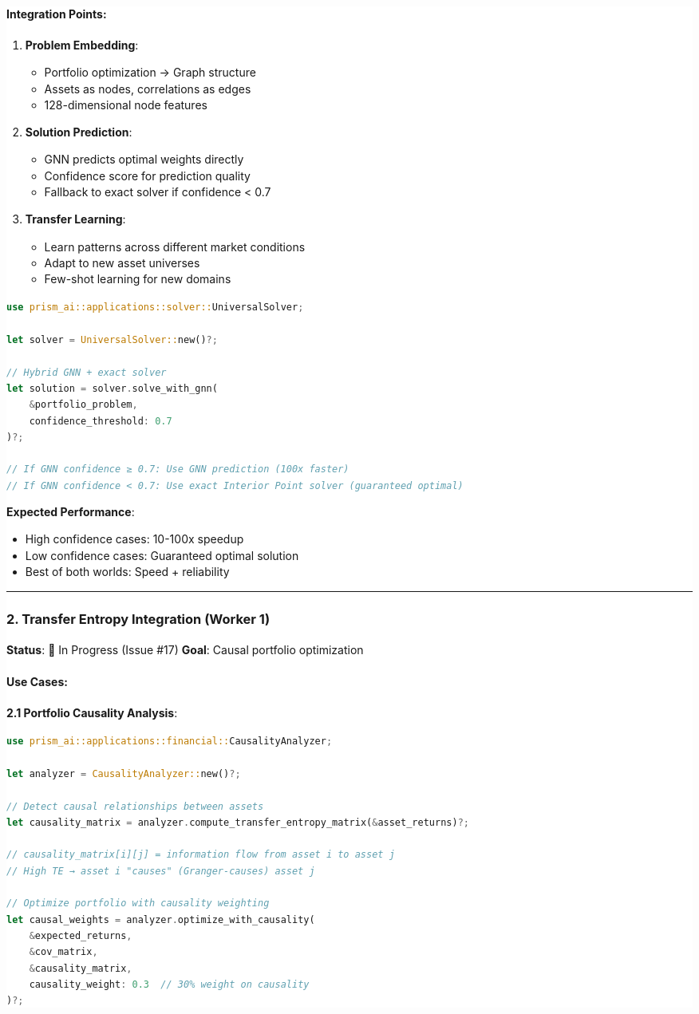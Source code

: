 #### Integration Points:
1. **Problem Embedding**:
   - Portfolio optimization → Graph structure
   - Assets as nodes, correlations as edges
   - 128-dimensional node features

2. **Solution Prediction**:
   - GNN predicts optimal weights directly
   - Confidence score for prediction quality
   - Fallback to exact solver if confidence < 0.7

3. **Transfer Learning**:
   - Learn patterns across different market conditions
   - Adapt to new asset universes
   - Few-shot learning for new domains

```rust
use prism_ai::applications::solver::UniversalSolver;

let solver = UniversalSolver::new()?;

// Hybrid GNN + exact solver
let solution = solver.solve_with_gnn(
    &portfolio_problem,
    confidence_threshold: 0.7
)?;

// If GNN confidence ≥ 0.7: Use GNN prediction (100x faster)
// If GNN confidence < 0.7: Use exact Interior Point solver (guaranteed optimal)
```

**Expected Performance**:
- High confidence cases: 10-100x speedup
- Low confidence cases: Guaranteed optimal solution
- Best of both worlds: Speed + reliability

---

### 2. Transfer Entropy Integration (Worker 1)
**Status**: 🔨 In Progress (Issue #17)
**Goal**: Causal portfolio optimization

#### Use Cases:

**2.1 Portfolio Causality Analysis**:
```rust
use prism_ai::applications::financial::CausalityAnalyzer;

let analyzer = CausalityAnalyzer::new()?;

// Detect causal relationships between assets
let causality_matrix = analyzer.compute_transfer_entropy_matrix(&asset_returns)?;

// causality_matrix[i][j] = information flow from asset i to asset j
// High TE → asset i "causes" (Granger-causes) asset j

// Optimize portfolio with causality weighting
let causal_weights = analyzer.optimize_with_causality(
    &expected_returns,
    &cov_matrix,
    &causality_matrix,
    causality_weight: 0.3  // 30% weight on causality
)?;
```
